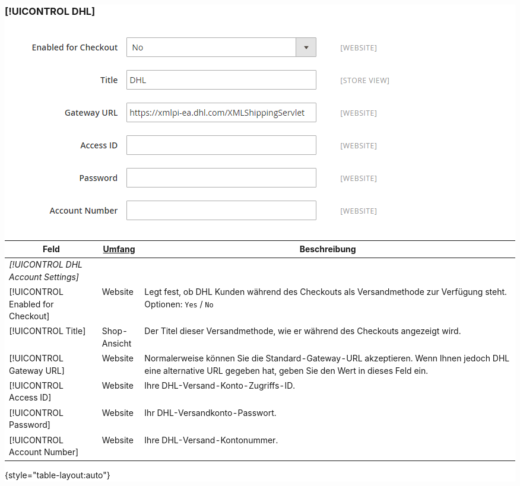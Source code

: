 ### [!UICONTROL DHL]

![DHL-Kontoeinstellungen](./assets/delivery-methods-dhl-account-settings.png)



| Feld | [Umfang](../../getting-started/websites-stores-views.md#scope-settings) | Beschreibung |
|--- |--- |--- |
| _[!UICONTROL DHL Account Settings]_ |  |  |
| [!UICONTROL Enabled for Checkout] | Website | Legt fest, ob DHL Kunden während des Checkouts als Versandmethode zur Verfügung steht. Optionen: `Yes` / `No` |
| [!UICONTROL Title] | Shop-Ansicht | Der Titel dieser Versandmethode, wie er während des Checkouts angezeigt wird. |
| [!UICONTROL Gateway URL] | Website | Normalerweise können Sie die Standard-Gateway-URL akzeptieren. Wenn Ihnen jedoch DHL eine alternative URL gegeben hat, geben Sie den Wert in dieses Feld ein. |
| [!UICONTROL Access ID] | Website | Ihre DHL-Versand-Konto-Zugriffs-ID. |
| [!UICONTROL Password] | Website | Ihr DHL-Versandkonto-Passwort. |
| [!UICONTROL Account Number] | Website | Ihre DHL-Versand-Kontonummer. |

{style="table-layout:auto"}
